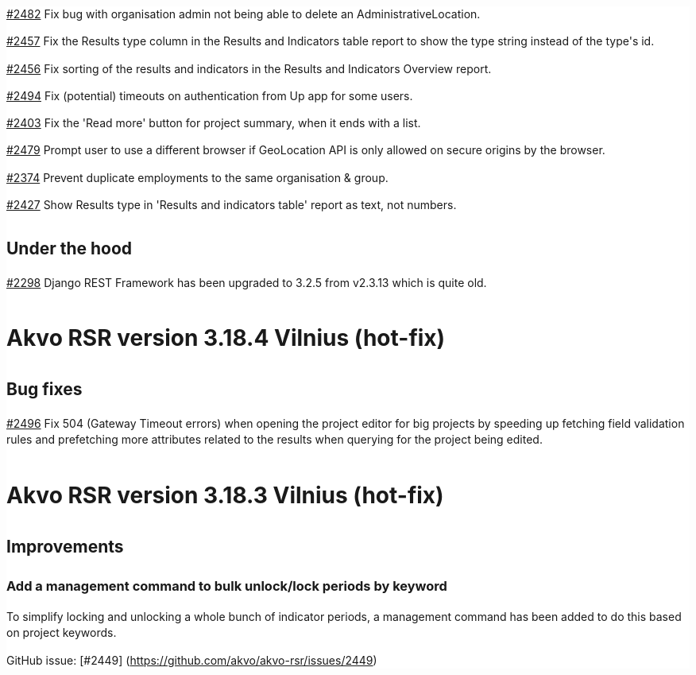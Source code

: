 [#2482](https://github.com/akvo/akvo-rsr/issues/2482) Fix bug with organisation
admin not being able to delete an AdministrativeLocation.

[#2457](https://github.com/akvo/akvo-rsr/issues/2457) Fix the Results type
column in the Results and Indicators table report to show the type string
instead of the type's id.

[#2456](https://github.com/akvo/akvo-rsr/issues/2456) Fix sorting of the
results and indicators in the Results and Indicators Overview report.

[#2494](https://github.com/akvo/akvo-rsr/issues/2494) Fix (potential) timeouts
on authentication from Up app for some users.

[#2403](https://github.com/akvo/akvo-rsr/issues/2403) Fix the 'Read more'
button for project summary, when it ends with a list.

[#2479](https://github.com/akvo/akvo-rsr/issues/2479) Prompt user to use a
different browser if GeoLocation API is only allowed on secure origins by the
browser.

[#2374](https://github.com/akvo/akvo-rsr/issues/2374) Prevent duplicate
employments to the same organisation & group.

[#2427](https://github.com/akvo/akvo-rsr/issues/2427) Show Results type in
'Results and indicators table' report as text, not numbers.

## Under the hood

[#2298](https://github.com/akvo/akvo-rsr/issues/2298) Django REST Framework has
been upgraded to 3.2.5 from v2.3.13 which is quite old.

# Akvo RSR version 3.18.4 Vilnius (hot-fix)

## Bug fixes

[#2496](https://github.com/akvo/akvo-rsr/issues/2496) Fix 504 (Gateway Timeout
errors) when opening the project editor for big projects by speeding up
fetching field validation rules and prefetching more attributes related to the
results when querying for the project being edited.

# Akvo RSR version 3.18.3 Vilnius (hot-fix)

## Improvements

### Add a management command to bulk unlock/lock periods by keyword

To simplify locking and unlocking a whole bunch of indicator periods, a management
command has been added to do this based on project keywords.

GitHub issue: [#2449] (https://github.com/akvo/akvo-rsr/issues/2449)
